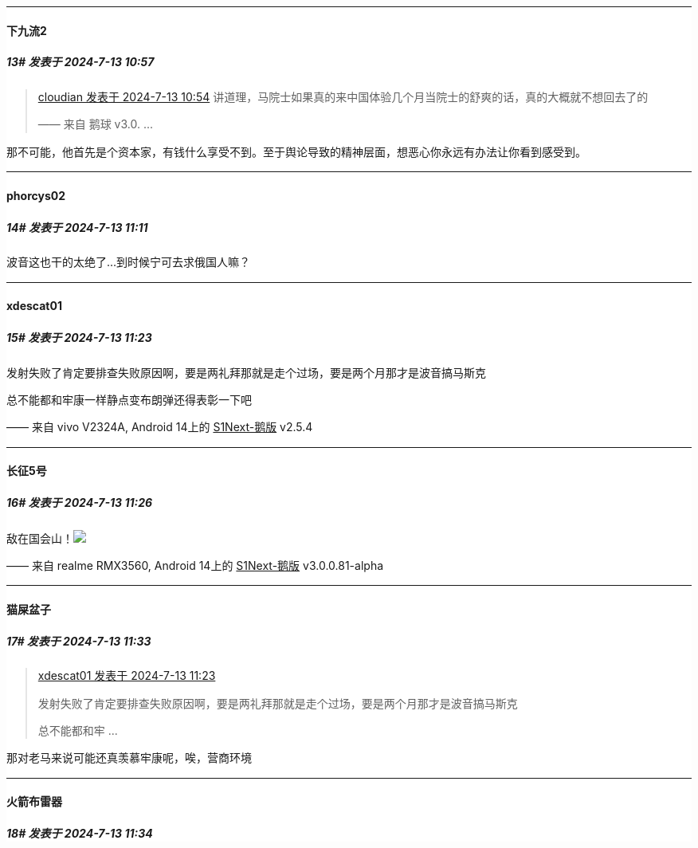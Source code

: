 *****

####  下九流2  
##### 13#       发表于 2024-7-13 10:57

<blockquote><a href="httphttps://bbs.saraba1st.com/2b/forum.php?mod=redirect&amp;goto=findpost&amp;pid=65571189&amp;ptid=2191273" target="_blank">cloudian 发表于 2024-7-13 10:54</a>
讲道理，马院士如果真的来中国体验几个月当院士的舒爽的话，真的大概就不想回去了的

—— 来自 鹅球 v3.0. ...</blockquote>
那不可能，他首先是个资本家，有钱什么享受不到。至于舆论导致的精神层面，想恶心你永远有办法让你看到感受到。

*****

####  phorcys02  
##### 14#       发表于 2024-7-13 11:11

波音这也干的太绝了...到时候宁可去求俄国人嘛？

*****

####  xdescat01  
##### 15#       发表于 2024-7-13 11:23

发射失败了肯定要排查失败原因啊，要是两礼拜那就是走个过场，要是两个月那才是波音搞马斯克

总不能都和牢康一样静点变布朗弹还得表彰一下吧

—— 来自 vivo V2324A, Android 14上的 [S1Next-鹅版](https://github.com/ykrank/S1-Next/releases) v2.5.4

*****

####  长征5号  
##### 16#       发表于 2024-7-13 11:26

敌在国会山！<img src="https://static.saraba1st.com/image/smiley/face2017/067.png" referrerpolicy="no-referrer">

—— 来自 realme RMX3560, Android 14上的 [S1Next-鹅版](https://github.com/ykrank/S1-Next/releases) v3.0.0.81-alpha

*****

####  猫屎盆子  
##### 17#       发表于 2024-7-13 11:33

<blockquote><a href="httphttps://bbs.saraba1st.com/2b/forum.php?mod=redirect&amp;goto=findpost&amp;pid=65571349&amp;ptid=2191273" target="_blank">xdescat01 发表于 2024-7-13 11:23</a>

发射失败了肯定要排查失败原因啊，要是两礼拜那就是走个过场，要是两个月那才是波音搞马斯克

总不能都和牢 ...</blockquote>
那对老马来说可能还真羡慕牢康呢，唉，营商环境

*****

####  火箭布雷器  
##### 18#       发表于 2024-7-13 11:34
